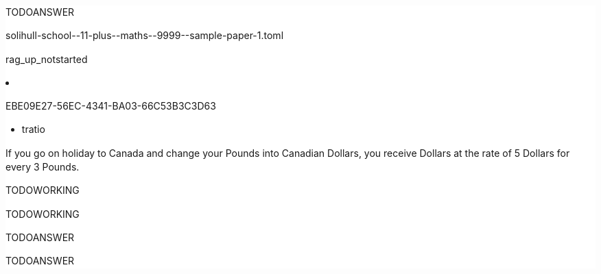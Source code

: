 TODOANSWER

</div>
</div>

</div>
</li>
</ul>
<div class='papername'>
<p>solihull-school--11-plus--maths--9999--sample-paper-1.toml</p>
</div>
<div class='rag'>
<p>rag_up_notstarted</p>
</div>
</div>
</li>
<li>
<div class='question_envelope rag_up_notstarted question'>
<div class='uuid'>
<p>EBE09E27-56EC-4341-BA03-66C53B3C3D63</p>
</div>
<div class='topics'>
<ul>
<li>
tratio
</li>
</ul>
</div>
<div class='question question'>

If you go on holiday to Canada and change your Pounds into Canadian Dollars, you receive Dollars at the rate of $5$ Dollars for every $3$ Pounds.

</div>
<div class='workings'>
<div class='working'>

TODOWORKING

</div>
<div class='working'>

TODOWORKING

</div>
</div>
<div class='answers'>
<div class='answer'>

TODOANSWER

</div>
<div class='answer'>

TODOANSWER
